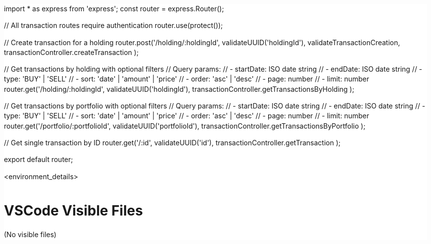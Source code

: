 import * as express from 'express';
const router = express.Router();

// All transaction routes require authentication
router.use(protect());

// Create transaction for a holding
router.post('/holding/:holdingId', 
    validateUUID('holdingId'),
    validateTransactionCreation,
    transactionController.createTransaction
);

// Get transactions by holding with optional filters
// Query params:
// - startDate: ISO date string
// - endDate: ISO date string
// - type: 'BUY' | 'SELL'
// - sort: 'date' | 'amount' | 'price'
// - order: 'asc' | 'desc'
// - page: number
// - limit: number
router.get('/holding/:holdingId',
    validateUUID('holdingId'),
    transactionController.getTransactionsByHolding
);

// Get transactions by portfolio with optional filters
// Query params:
// - startDate: ISO date string
// - endDate: ISO date string
// - type: 'BUY' | 'SELL'
// - sort: 'date' | 'amount' | 'price'
// - order: 'asc' | 'desc'
// - page: number
// - limit: number
router.get('/portfolio/:portfolioId',
    validateUUID('portfolioId'),
    transactionController.getTransactionsByPortfolio
);

// Get single transaction by ID
router.get('/:id',
    validateUUID('id'),
    transactionController.getTransaction
);

export default router;

<environment_details>
# VSCode Visible Files
(No visible files)
